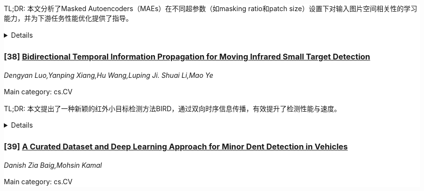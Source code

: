 TL;DR: 本文分析了Masked Autoencoders（MAEs）在不同超参数（如masking ratio和patch size）设置下对输入图片空间相关性的学习能力，并为下游任务性能优化提供了指导。


<details><summary>Details</summary></details>


### [38] [Bidirectional Temporal Information Propagation for Moving Infrared Small Target Detection](https://arxiv.org/abs/2508.15415)
*Dengyan Luo,Yanping Xiang,Hu Wang,Luping Ji. Shuai Li,Mao Ye*

Main category: cs.CV

TL;DR: 本文提出了一种新颖的红外小目标检测方法BIRD，通过双向时序信息传播，有效提升了检测性能与速度。


<details><summary>Details</summary></details>


### [39] [A Curated Dataset and Deep Learning Approach for Minor Dent Detection in Vehicles](https://arxiv.org/abs/2508.15431)
*Danish Zia Baig,Mohsin Kamal*

Main category: cs.CV

